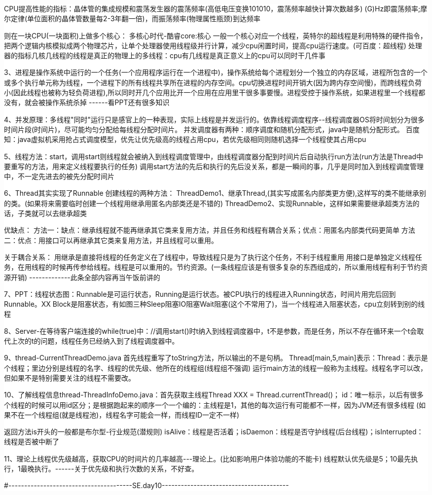 CPU提高性能的指标：晶体管的集成规模和震荡发生器的震荡频率(高低电压变换101010，震荡频率越快计算次数越多)
(G)Hz即震荡频率;摩尔定律(单位面积的晶体管数量每2-3年翻一倍)，而振荡频率(物理属性瓶颈)到达频率

则在一块CPU(一块面积)上做多个核心：
多核心时代-酷睿core:核心
一般一个核心对应一个线程，英特尔的超线程是利用特殊的硬件指令，把两个逻辑内核模拟成两个物理芯片，让单个处理器使用线程级并行计算，减少cpu闲置时间，提高cpu运行速度。(可百度：超线程)
处理器的指标几核几线程的线程是真正的物理上的多线程：cpu有几线程是真正意义上的cpu可以同时干几件事

3、进程是操作系统中运行的一个任务(一个应用程序运行在一个进程中)，操作系统给每个进程划分一个独立的内存区域，进程所包含的一个或多个执行单元称为线程，一个进程下的所有线程共享所在进程的内存空间。cpu切换进程时间开销大(因为跨内存空间慢)，而跨线程负荷小(因此线程也被称为轻负荷进程),所以同时开几个应用比开一个应用在应用里干很多事要慢。进程受控于操作系统，如果进程里一个线程都没有，就会被操作系统杀掉
------看PPT还有很多知识

4、并发原理：多线程"同时"运行只是感官上的一种表现，实际上线程是并发运行的。依靠线程调度程序--线程调度器OS将时间划分为很多时间片段(时间片)，尽可能均匀分配给每线程分配时间片。
并发调度器有两种：顺序调度和随机分配形式，java中是随机分配形式。
百度知：java虚拟机采用抢占式调度模型，优先让优先级高的线程占用cpu，若优先级相同则随机选择一个线程使其占用cpu

5、线程方法：start，调用start则线程就会被纳入到线程调度管理中，由线程调度器分配到时间片后自动执行run方法(run方法是Thread中要重写的方法，用来定义线程要执行的任务)
调用start方法的先后和执行的先后没关系，都是一瞬间的事，几乎是同时加入到线程调度管理中，不一定先进去的被先分配时间片

6、Thread其实实现了Runnable
创建线程的两种方法：
ThreadDemo1、继承Thread,(其实写成匿名内部类更方便),这样写的类不能继承别的类。(如果将来需要临时创建一个线程用继承用匿名内部类还是不错的)
ThreadDemo2、实现Runnable，这样如果需要继承超类方法的话，子类就可以去继承超类

优缺点：
方法一：缺点：继承线程就不能再继承其它类来复用方法，并且任务和线程有耦合关系；优点：用匿名内部类代码更简单
方法二：优点：用接口可以再继承其它类来复用方法，并且线程可以重用。

关于耦合关系：
用继承是直接将线程的任务定义在了线程中，导致线程只是为了执行这个任务，不利于线程重用
用接口是单独定义线程任务，在用线程的时候再传参给线程。线程是可以重用的。节约资源。(一条线程应该是有很多复杂的东西组成的，所以重用线程有利于节约资源开销)
-------------此条全部内容再当午饭前讲的

7、PPT：线程状态图：Runnable是可运行状态，Running是运行状态。被CPU执行的线程进入Running状态，时间片用完后回到Runnable。XX Block是阻塞状态，有如图三种Sleep阻塞IO阻塞Wait阻塞(这个不常用了)，当一个线程进入阻塞状态，cpu立刻转到别的线程

8、Server-在等待客户端连接的while(true)中：//调用start()时t纳入到线程调度器中，t不是参数，而是任务，所以不存在循环来一个t会取代上次的t的问题，线程任务已经纳入到了线程调度器中。

9、thread-CurrentThreadDemo.java
首先线程重写了toString方法，所以输出的不是句柄。
Thread[main,5,main]表示：Thread：表示是个线程；里边分别是线程的名字、线程的优先级、他所在的线程组(线程组不强调)
运行main方法的线程一般称为主线程。线程名字可以改，但如果不是特别需要关注的线程不需要改。

10、了解线程信息thread-ThreadInfoDemo.java：首先获取主线程Thread XXX = Thread.currentThread()；
id：唯一标示，以后有很多个线程的时候可以用id区分；是根据跑起来的顺序一个一个编的：主线程是1，其他的每次运行有可能都不一样，因为JVM还有很多线程    (如果不在一个线程组(就是线程池)，线程名字可能会一样，而线程ID一定不一样)

返回方法is开头的一般都是布尔型-行业规范(潜规则)
isAlive：线程是否活着；isDaemon：线程是否守护线程(后台线程)；isInterrupted：线程是否被中断了

11、理论上线程优先级越高，获取CPU的时间片的几率越高---理论上。(比如影响用户体验功能的不能卡)
线程默认优先级是5；10最先执行，1最晚执行。------关于优先级和执行次数的关系，不好查。


#---------------------------------------SE.day10----------------------------------------
